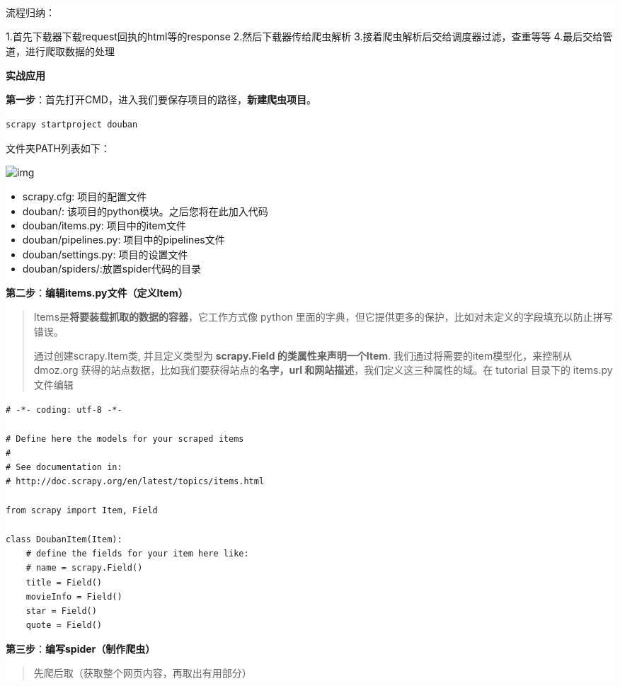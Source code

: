 流程归纳：

1.首先下载器下载request回执的html等的response
2.然后下载器传给爬虫解析
3.接着爬虫解析后交给调度器过滤，查重等等
4.最后交给管道，进行爬取数据的处理

**实战应用**

**第一步**：首先打开CMD，进入我们要保存项目的路径，**新建爬虫项目**。

```
scrapy startproject douban
```

文件夹PATH列表如下：



![img](https://upload-images.jianshu.io/upload_images/9262853-e66a9784aae39376.jpg?imageMogr2/auto-orient/strip%7CimageView2/2/w/358)

- scrapy.cfg: 项目的配置文件
- douban/: 该项目的python模块。之后您将在此加入代码
- douban/items.py: 项目中的item文件
- douban/pipelines.py: 项目中的pipelines文件
- douban/settings.py: 项目的设置文件
- douban/spiders/:放置spider代码的目录

**第二步**：**编辑items.py文件（定义Item）**

> Items是**将要装载抓取的数据的容器**，它工作方式像 python 里面的字典，但它提供更多的保护，比如对未定义的字段填充以防止拼写错误。
>
> 通过创建scrapy.Item类, 并且定义类型为 **scrapy.Field 的类属性来声明一个Item**.
> 我们通过将需要的item模型化，来控制从 dmoz.org 获得的站点数据，比如我们要获得站点的**名字，url 和网站描述**，我们定义这三种属性的域。在 tutorial 目录下的 items.py 文件编辑

```
# -*- coding: utf-8 -*-  
  
# Define here the models for your scraped items  
#  
# See documentation in:  
# http://doc.scrapy.org/en/latest/topics/items.html  
  
from scrapy import Item, Field  
  
class DoubanItem(Item):  
    # define the fields for your item here like:  
    # name = scrapy.Field()  
    title = Field()  
    movieInfo = Field()  
    star = Field()  
    quote = Field()  
```

**第三步**：**编写spider（制作爬虫）**

> 先爬后取（获取整个网页内容，再取出有用部分）
